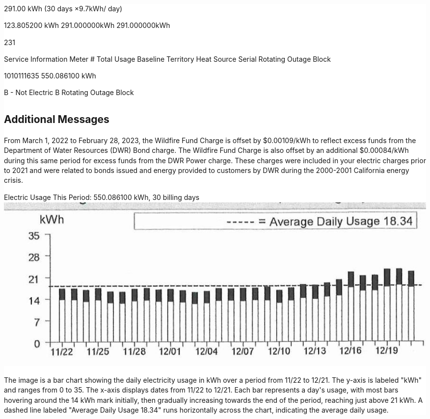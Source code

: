 291.00 kWh (30 days $\times 9.7 \mathrm{kWh} /$ day)

123.805200 kWh
$291.000000 \mathrm{kWh}$
$291.000000 \mathrm{kWh}$

231

Service Information
Meter \#
Total Usage
Baseline Territory
Heat Source
Serial
Rotating Outage Block

1010111635
550.086100 kWh

B - Not Electric
B Rotating Outage Block

## Additional Messages

From March 1, 2022 to February 28, 2023, the Wildfire Fund Charge is offset by $\$ 0.00109 / \mathrm{kWh}$ to reflect excess funds from the Department of Water Resources (DWR) Bond charge. The Wildfire Fund Charge is also offset by an additional $\$ 0.00084 / \mathrm{kWh}$ during this same period for excess funds from the DWR Power charge. These charges were included in your electric charges prior to 2021 and were related to bonds issued and energy provided to customers by DWR during the 2000-2001 California energy crisis.

Electric Usage This Period: 550.086100 kWh, 30 billing days
![](images/img-1.jpeg)

The image is a bar chart showing the daily electricity usage in kWh over a period from 11/22 to 12/21. The y-axis is labeled "kWh" and ranges from 0 to 35. The x-axis displays dates from 11/22 to 12/21. Each bar represents a day's usage, with most bars hovering around the 14 kWh mark initially, then gradually increasing towards the end of the period, reaching just above 21 kWh. A dashed line labeled "Average Daily Usage 18.34" runs horizontally across the chart, indicating the average daily usage.

